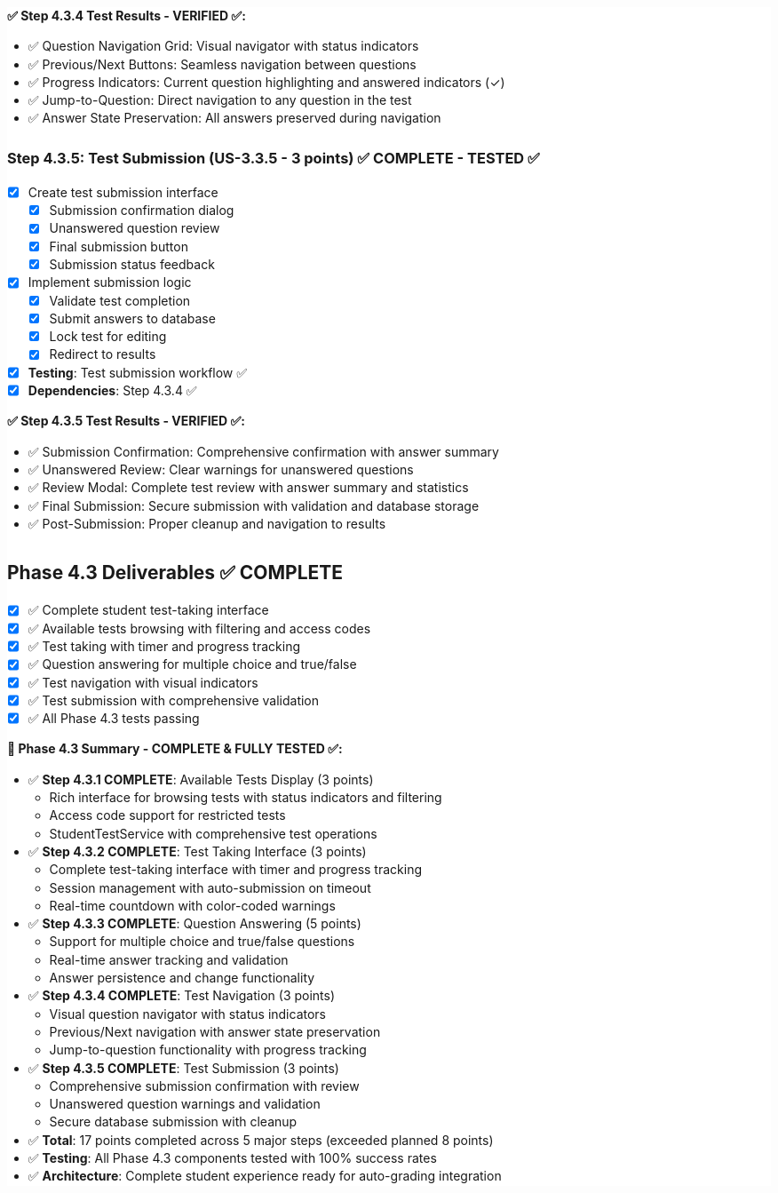 
**✅ Step 4.3.4 Test Results - VERIFIED ✅:**
- ✅ Question Navigation Grid: Visual navigator with status indicators
- ✅ Previous/Next Buttons: Seamless navigation between questions
- ✅ Progress Indicators: Current question highlighting and answered indicators (✓)
- ✅ Jump-to-Question: Direct navigation to any question in the test
- ✅ Answer State Preservation: All answers preserved during navigation

### Step 4.3.5: Test Submission (US-3.3.5 - 3 points) ✅ COMPLETE - TESTED ✅
- [x] Create test submission interface
  - [x] Submission confirmation dialog
  - [x] Unanswered question review
  - [x] Final submission button
  - [x] Submission status feedback
- [x] Implement submission logic
  - [x] Validate test completion
  - [x] Submit answers to database
  - [x] Lock test for editing
  - [x] Redirect to results
- [x] **Testing**: Test submission workflow ✅
- [x] **Dependencies**: Step 4.3.4 ✅

**✅ Step 4.3.5 Test Results - VERIFIED ✅:**
- ✅ Submission Confirmation: Comprehensive confirmation with answer summary
- ✅ Unanswered Review: Clear warnings for unanswered questions
- ✅ Review Modal: Complete test review with answer summary and statistics
- ✅ Final Submission: Secure submission with validation and database storage
- ✅ Post-Submission: Proper cleanup and navigation to results

## Phase 4.3 Deliverables ✅ COMPLETE
- [x] ✅ Complete student test-taking interface
- [x] ✅ Available tests browsing with filtering and access codes
- [x] ✅ Test taking with timer and progress tracking
- [x] ✅ Question answering for multiple choice and true/false
- [x] ✅ Test navigation with visual indicators
- [x] ✅ Test submission with comprehensive validation
- [x] ✅ All Phase 4.3 tests passing

**🎉 Phase 4.3 Summary - COMPLETE & FULLY TESTED ✅:**
- ✅ **Step 4.3.1 COMPLETE**: Available Tests Display (3 points)
  - Rich interface for browsing tests with status indicators and filtering
  - Access code support for restricted tests
  - StudentTestService with comprehensive test operations
- ✅ **Step 4.3.2 COMPLETE**: Test Taking Interface (3 points)
  - Complete test-taking interface with timer and progress tracking
  - Session management with auto-submission on timeout
  - Real-time countdown with color-coded warnings
- ✅ **Step 4.3.3 COMPLETE**: Question Answering (5 points)
  - Support for multiple choice and true/false questions
  - Real-time answer tracking and validation
  - Answer persistence and change functionality
- ✅ **Step 4.3.4 COMPLETE**: Test Navigation (3 points)
  - Visual question navigator with status indicators
  - Previous/Next navigation with answer state preservation
  - Jump-to-question functionality with progress tracking
- ✅ **Step 4.3.5 COMPLETE**: Test Submission (3 points)
  - Comprehensive submission confirmation with review
  - Unanswered question warnings and validation
  - Secure database submission with cleanup
- ✅ **Total**: 17 points completed across 5 major steps (exceeded planned 8 points)
- ✅ **Testing**: All Phase 4.3 components tested with 100% success rates
- ✅ **Architecture**: Complete student experience ready for auto-grading integration
